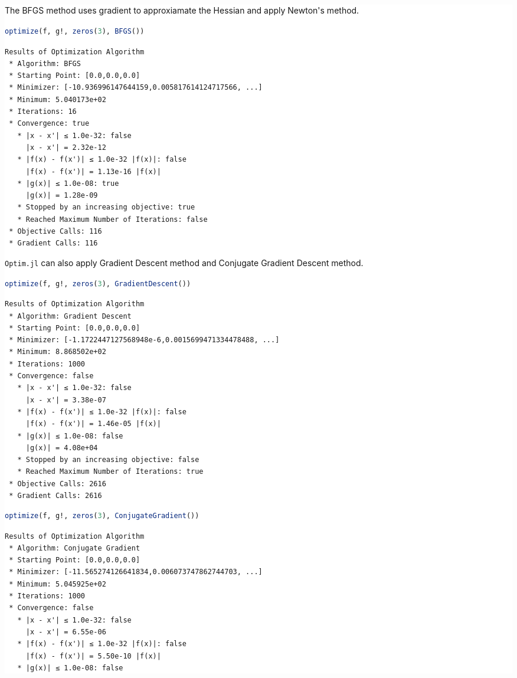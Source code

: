 The BFGS method uses gradient to approxiamate the Hessian and apply Newton's method.

```julia
optimize(f, g!, zeros(3), BFGS())
```
    Results of Optimization Algorithm
     * Algorithm: BFGS
     * Starting Point: [0.0,0.0,0.0]
     * Minimizer: [-10.936996147644159,0.005817614124717566, ...]
     * Minimum: 5.040173e+02
     * Iterations: 16
     * Convergence: true
       * |x - x'| ≤ 1.0e-32: false
         |x - x'| = 2.32e-12
       * |f(x) - f(x')| ≤ 1.0e-32 |f(x)|: false
         |f(x) - f(x')| = 1.13e-16 |f(x)|
       * |g(x)| ≤ 1.0e-08: true
         |g(x)| = 1.28e-09
       * Stopped by an increasing objective: true
       * Reached Maximum Number of Iterations: false
     * Objective Calls: 116
     * Gradient Calls: 116

`Optim.jl` can also apply Gradient Descent method and Conjugate Gradient Descent method.

```julia
optimize(f, g!, zeros(3), GradientDescent())
```
    Results of Optimization Algorithm
     * Algorithm: Gradient Descent
     * Starting Point: [0.0,0.0,0.0]
     * Minimizer: [-1.1722447127568948e-6,0.0015699471334478488, ...]
     * Minimum: 8.868502e+02
     * Iterations: 1000
     * Convergence: false
       * |x - x'| ≤ 1.0e-32: false
         |x - x'| = 3.38e-07
       * |f(x) - f(x')| ≤ 1.0e-32 |f(x)|: false
         |f(x) - f(x')| = 1.46e-05 |f(x)|
       * |g(x)| ≤ 1.0e-08: false
         |g(x)| = 4.08e+04
       * Stopped by an increasing objective: false
       * Reached Maximum Number of Iterations: true
     * Objective Calls: 2616
     * Gradient Calls: 2616

```julia
optimize(f, g!, zeros(3), ConjugateGradient())
```
    Results of Optimization Algorithm
     * Algorithm: Conjugate Gradient
     * Starting Point: [0.0,0.0,0.0]
     * Minimizer: [-11.565274126641834,0.006073747862744703, ...]
     * Minimum: 5.045925e+02
     * Iterations: 1000
     * Convergence: false
       * |x - x'| ≤ 1.0e-32: false
         |x - x'| = 6.55e-06
       * |f(x) - f(x')| ≤ 1.0e-32 |f(x)|: false
         |f(x) - f(x')| = 5.50e-10 |f(x)|
       * |g(x)| ≤ 1.0e-08: false